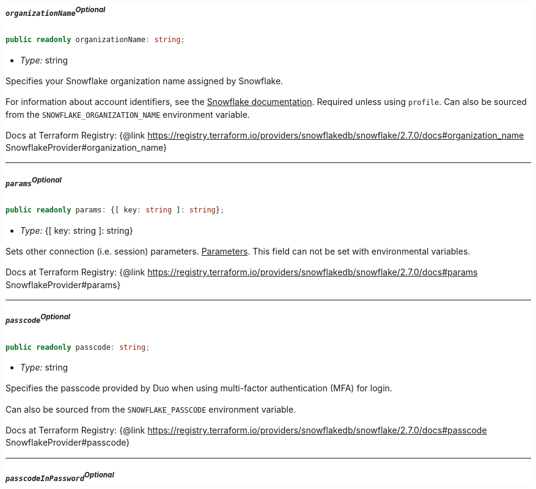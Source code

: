 ##### `organizationName`<sup>Optional</sup> <a name="organizationName" id="@cdktf/provider-snowflake.provider.SnowflakeProviderConfig.property.organizationName"></a>

```typescript
public readonly organizationName: string;
```

- *Type:* string

Specifies your Snowflake organization name assigned by Snowflake.

For information about account identifiers, see the [Snowflake documentation](https://docs.snowflake.com/en/user-guide/admin-account-identifier#organization-name). Required unless using `profile`. Can also be sourced from the `SNOWFLAKE_ORGANIZATION_NAME` environment variable.

Docs at Terraform Registry: {@link https://registry.terraform.io/providers/snowflakedb/snowflake/2.7.0/docs#organization_name SnowflakeProvider#organization_name}

---

##### `params`<sup>Optional</sup> <a name="params" id="@cdktf/provider-snowflake.provider.SnowflakeProviderConfig.property.params"></a>

```typescript
public readonly params: {[ key: string ]: string};
```

- *Type:* {[ key: string ]: string}

Sets other connection (i.e. session) parameters. [Parameters](https://docs.snowflake.com/en/sql-reference/parameters). This field can not be set with environmental variables.

Docs at Terraform Registry: {@link https://registry.terraform.io/providers/snowflakedb/snowflake/2.7.0/docs#params SnowflakeProvider#params}

---

##### `passcode`<sup>Optional</sup> <a name="passcode" id="@cdktf/provider-snowflake.provider.SnowflakeProviderConfig.property.passcode"></a>

```typescript
public readonly passcode: string;
```

- *Type:* string

Specifies the passcode provided by Duo when using multi-factor authentication (MFA) for login.

Can also be sourced from the `SNOWFLAKE_PASSCODE` environment variable.

Docs at Terraform Registry: {@link https://registry.terraform.io/providers/snowflakedb/snowflake/2.7.0/docs#passcode SnowflakeProvider#passcode}

---

##### `passcodeInPassword`<sup>Optional</sup> <a name="passcodeInPassword" id="@cdktf/provider-snowflake.provider.SnowflakeProviderConfig.property.passcodeInPassword"></a>

